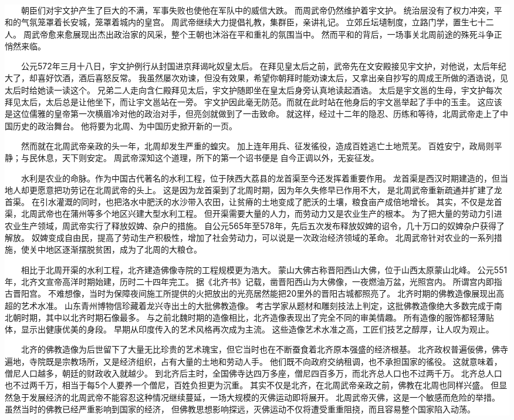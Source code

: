 &emsp;&emsp;朝臣们对宇文护产生了巨大的不满，军事失败也使他在军队中的威信大跌。
而周武帝仍然维护着宇文护。
统治层没有了权力冲突，平和的气氛笼罩着长安城，笼罩着城内的皇宫。
周武帝继续大力提倡礼教，集群臣，亲讲礼记。
立郊丘坛壝制度，立路门学，置生七十二人。
周武帝愈来愈展现出杰出政治家的风采，整个王朝也沐浴在平和重礼的氛围当中。
然而平和的背后，一场事关北周前途的殊死斗争正悄然来临。

&emsp;&emsp;公元572年三月十八日，宇文护例行从封国进京拜谒叱奴皇太后。
在拜见皇太后之前，武帝先在文安殿接见宇文护，对他说，太后年纪大了，却喜好饮酒，酒后喜怒反常。
我虽然屡次劝谏，但没有效果，希望你朝拜时能劝谏太后，又拿出亲自抄写的周成王所做的酒诰说，见太后时给她读一读这个。
兄弟二人走向含仁殿拜见太后，宇文护随即坐在皇太后身旁认真地读起酒诰。
太后是宇文邕的生母，宇文护每次拜见太后，太后总是让他坐下，而让宇文邕站在一旁。
宇文护因此毫无防范。而就在此时站在他身后的宇文邕举起了手中的玉圭。
这应该是这位儒雅的皇帝第一次横眉冷对他的政治对手，但亮剑就做到了一击致命。
就这样，经过十二年的隐忍、历练和等待，北周武帝走上了中国历史的政治舞台。
他将要为北周、为中国历史掀开新的一页。

&emsp;&emsp;然而就在北周武帝亲政的头一年，北周却发生严重的蝗灾。
加上连年用兵、征发徭役，造成百姓逃亡土地荒芜。
百姓安宁，政局则平静；与民休息，天下则安定。
周武帝深知这个道理，所下的第一个诏书便是
自今正调以外，无妄征发。

&emsp;&emsp;水利是农业的命脉。作为中国古代著名的水利工程，位于陕西大荔县的龙首渠至今还发挥着重要作用。
龙首渠是西汉时期建造的，但当地人却更愿意把功劳记在北周武帝的头上。
这是因为龙首渠到了北周时期，因为年久失修早已作用不大，
是北周武帝重新疏通并扩建了龙首渠。
在引水灌溉的同时，也把洛水中肥沃的水沙带入农田，让贫瘠的土地变成了肥沃的土壤，粮食亩产成倍地增长。
其实，不仅是龙首渠，北周武帝也在蒲州等多个地区兴建大型水利工程。
但开渠需要大量的人力，而劳动力又是农业生产的根本。
为了把大量的劳动力引进农业生产领域，周武帝实行了释放奴婢、杂户的措施。
自公元565年至578年，先后五次发布释放奴婢的诏令，几十万口的奴婢杂户获得了解放。
奴婢变成自由民，提高了劳动生产积极性，增加了社会劳动力，可以说是一次政治经济领域的革命。
北周武帝针对农业的一系列措施，使关中地区逐渐摆脱贫困，成为了北周的大粮仓。

&emsp;&emsp;相比于北周开渠的水利工程，北齐建造佛像寺院的工程规模更为浩大。
蒙山大佛古称晋阳西山大佛，位于山西太原蒙山北峰。
公元551年，北齐文宣帝高洋时期始建，历时二十四年完工。
据《北齐书》记载，凿晋阳西山为大佛像，一夜燃油万盆，光照宫内。
所谓宫内即指古晋阳宫。
不难想像，当时为保障夜间施工所提供的火把放出的光亮居然能把20里外的晋阳古城都照亮了。
北齐时期的佛教造像展现出高超的艺术水准。
山东青州博物信珍藏着龙兴寺出土的大批佛教造像。
考古学家从题材和雕刻技法上判定，这批佛教造像绝大多数完成于南北朝时期，其中以北齐时期石像最多。
与之前北魏时期的造像相比，北齐造像表现出了完全不同的审美情趣。
所有造像的服饰都轻薄贴体，显示出健康优美的身段。
早期从印度传入的艺术风格再次成为主流。
这些造像艺术水准之高，工匠们技艺之醇厚，让人叹为观止。

&emsp;&emsp;北齐的佛教造像为后世留下了大量无比珍贵的艺术瑰宝，但它当时也在不断蚕食着北齐原本强盛的经济根基。
北齐政权普遍佞佛，佛寺遍地，寺院既是宗教场所，又是经济组织，占有大量的土地和劳动人手。
他们既不向政府交纳租调，也不承担国家的徭役。
这就意味着，僧尼人口越多，朝廷的财政收入就越少。
到北齐后主时，全国佛寺达四万多座，僧尼四百多万，而北齐总人口也不过两千万。
北齐总人口也不过两千万，相当于每5个人要养一个僧尼，百姓负担更为沉重。
其实不仅是北齐，在北周武帝亲政之前，佛教在北周也同样兴盛。
但显然急于发展经济的北周武帝不能容忍这种情况继续蔓延，一场大规模的灭佛运动即将展开。
北周武帝灭佛，这是一个敏感而危险的举措。
虽然当时的佛教已经严重影响到国家的经济，
但佛教思想影响探远，灭佛运动不仅将遭受重重阻挠，而且容易整个国家陷入动荡。
